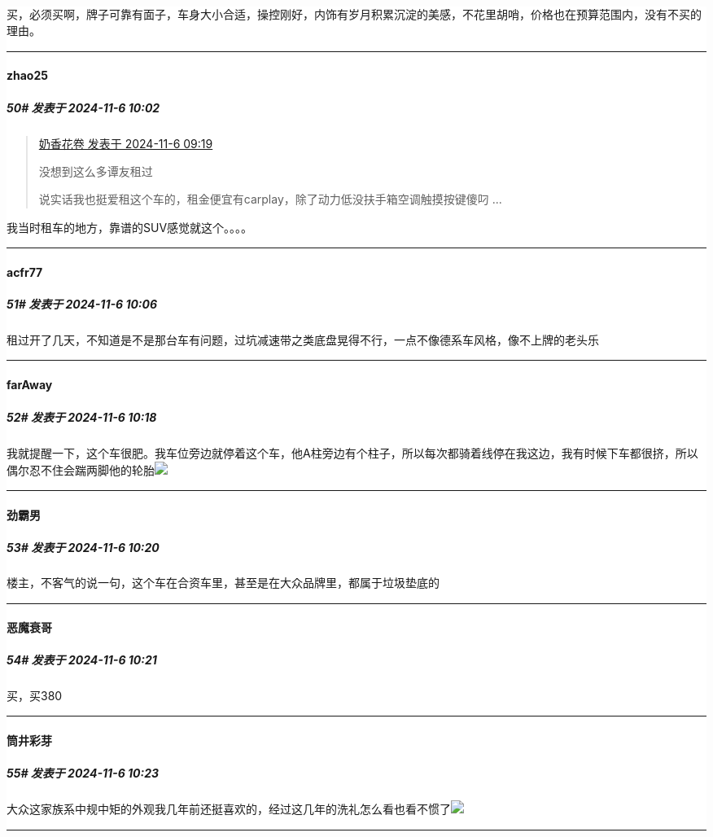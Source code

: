 买，必须买啊，牌子可靠有面子，车身大小合适，操控刚好，内饰有岁月积累沉淀的美感，不花里胡哨，价格也在预算范围内，没有不买的理由。


*****

####  zhao25  
##### 50#       发表于 2024-11-6 10:02

<blockquote><a href="httphttps://bbs.saraba1st.com/2b/forum.php?mod=redirect&amp;goto=findpost&amp;pid=66628705&amp;ptid=2205857" target="_blank">奶香花卷 发表于 2024-11-6 09:19</a>

没想到这么多谭友租过

说实话我也挺爱租这个车的，租金便宜有carplay，除了动力低没扶手箱空调触摸按键傻叼 ...</blockquote>
我当时租车的地方，靠谱的SUV感觉就这个。。。。

*****

####  acfr77  
##### 51#       发表于 2024-11-6 10:06

租过开了几天，不知道是不是那台车有问题，过坑减速带之类底盘晃得不行，一点不像德系车风格，像不上牌的老头乐


*****

####  farAway  
##### 52#       发表于 2024-11-6 10:18

我就提醒一下，这个车很肥。我车位旁边就停着这个车，他A柱旁边有个柱子，所以每次都骑着线停在我这边，我有时候下车都很挤，所以偶尔忍不住会踹两脚他的轮胎<img src="https://static.saraba1st.com/image/smiley/face2017/067.png" referrerpolicy="no-referrer">


*****

####  劲霸男  
##### 53#       发表于 2024-11-6 10:20

楼主，不客气的说一句，这个车在合资车里，甚至是在大众品牌里，都属于垃圾垫底的

*****

####  恶魔衰哥  
##### 54#       发表于 2024-11-6 10:21

买，买380

*****

####  筒井彩芽  
##### 55#       发表于 2024-11-6 10:23

大众这家族系中规中矩的外观我几年前还挺喜欢的，经过这几年的洗礼怎么看也看不惯了<img src="https://static.saraba1st.com/image/smiley/face2017/067.png" referrerpolicy="no-referrer">


*****

